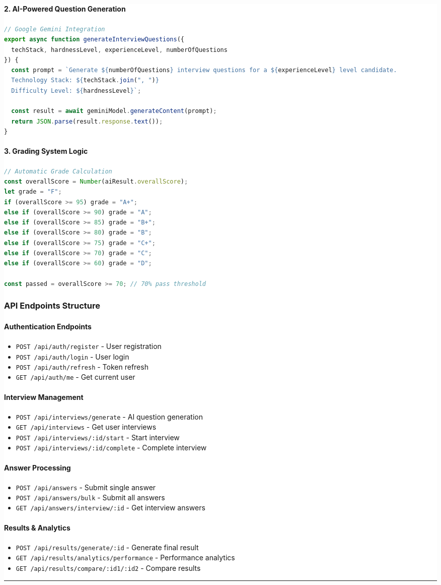 #### **2. AI-Powered Question Generation**
```javascript
// Google Gemini Integration
export async function generateInterviewQuestions({
  techStack, hardnessLevel, experienceLevel, numberOfQuestions
}) {
  const prompt = `Generate ${numberOfQuestions} interview questions for a ${experienceLevel} level candidate.
  Technology Stack: ${techStack.join(", ")}
  Difficulty Level: ${hardnessLevel}`;
  
  const result = await geminiModel.generateContent(prompt);
  return JSON.parse(result.response.text());
}
```

#### **3. Grading System Logic**
```javascript
// Automatic Grade Calculation
const overallScore = Number(aiResult.overallScore);
let grade = "F";
if (overallScore >= 95) grade = "A+";
else if (overallScore >= 90) grade = "A";
else if (overallScore >= 85) grade = "B+";
else if (overallScore >= 80) grade = "B";
else if (overallScore >= 75) grade = "C+";
else if (overallScore >= 70) grade = "C";
else if (overallScore >= 60) grade = "D";

const passed = overallScore >= 70; // 70% pass threshold
```

### **API Endpoints Structure**

#### **Authentication Endpoints**
- `POST /api/auth/register` - User registration
- `POST /api/auth/login` - User login
- `POST /api/auth/refresh` - Token refresh
- `GET /api/auth/me` - Get current user

#### **Interview Management**
- `POST /api/interviews/generate` - AI question generation
- `GET /api/interviews` - Get user interviews
- `POST /api/interviews/:id/start` - Start interview
- `POST /api/interviews/:id/complete` - Complete interview

#### **Answer Processing**
- `POST /api/answers` - Submit single answer
- `POST /api/answers/bulk` - Submit all answers
- `GET /api/answers/interview/:id` - Get interview answers

#### **Results & Analytics**
- `POST /api/results/generate/:id` - Generate final result
- `GET /api/results/analytics/performance` - Performance analytics
- `GET /api/results/compare/:id1/:id2` - Compare results

---